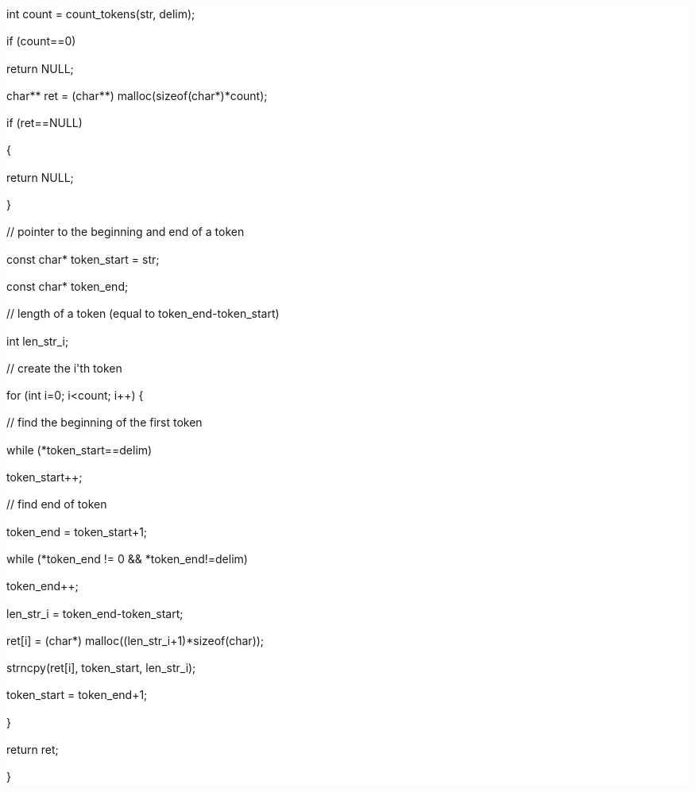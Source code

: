  int count = count_tokens(str, delim);

 if (count==0)

  return NULL;



 char** ret = (char**) malloc(sizeof(char*)*count);

 if (ret==NULL) 

 {

  return NULL;

 }



 // pointer to the beginning and end of a token

 const char* token_start = str;

 const char* token_end;

 // length of a token (equal to token_end-token_start)

 int len_str_i; 



 // create the i'th token

 for (int i=0; i<count; i++) {



  // find the beginning of the first token

  while (*token_start==delim)

   token_start++;

  

  // find end of token

  token_end = token_start+1;

  while (*token_end != 0 && *token_end!=delim)

   token_end++;



  len_str_i = token_end-token_start;

  ret[i] = (char*) malloc((len_str_i+1)*sizeof(char));

  strncpy(ret[i], token_start, len_str_i);



  token_start = token_end+1;

 }



 return ret;

}
